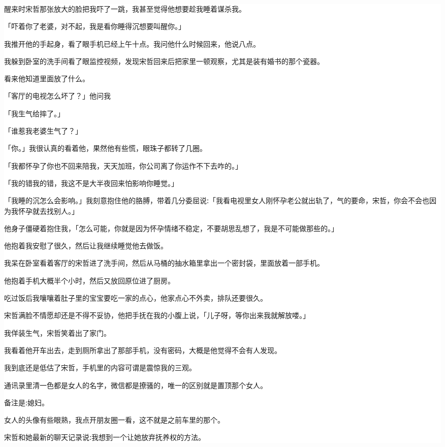醒来时宋哲那张放大的脸把我吓了一跳，我甚至觉得他想要趁我睡着谋杀我。


「吓着你了老婆，对不起，我是看你睡得沉想要叫醒你。」


我推开他的手起身，看了眼手机已经上午十点。我问他什么时候回来，他说八点。


我躲到卧室的洗手间看了眼监控视频，发现宋哲回来后把家里一顿观察，尤其是装有婚书的那个瓷器。


看来他知道里面放了什么。


「客厅的电视怎么坏了？」他问我


「我生气给摔了。」


「谁惹我老婆生气了？」


「你。」我很认真的看着他，果然他有些慌，眼珠子都转了几圈。


「我都怀孕了你也不回来陪我，天天加班，你公司离了你运作不下去咋的。」


「我的错我的错，我这不是大半夜回来怕影响你睡觉。」


「我睡的沉怎么会影响。」我刻意抱住他的胳膊，带着几分委屈说:「我看电视里女人刚怀孕老公就出轨了，气的要命，宋哲，你会不会也因为我怀孕就去找别人。」


他身子僵硬着抱住我，「怎么可能，你就是因为怀孕情绪不稳定，不要胡思乱想了，我是不可能做那些的。」


他抱着我安慰了很久，然后让我继续睡觉他去做饭。


我呆在卧室看着客厅的宋哲进了洗手间，然后从马桶的抽水箱里拿出一个密封袋，里面放着一部手机。


他抱着手机大概半个小时，然后又放回原位进了厨房。


吃过饭后我嚷嚷着肚子里的宝宝要吃一家的点心，他家点心不外卖，排队还要很久。


宋哲满脸不情愿却还是不得不妥协，他把手抚在我的小腹上说，「儿子呀，等你出来我就解放喽。」


我佯装生气，宋哲笑着出了家门。


我看着他开车出去，走到厕所拿出了那部手机，没有密码，大概是他觉得不会有人发现。


我到底还是低估了宋哲，手机里的内容可谓是震惊我的三观。


通讯录里清一色都是女人的名字，微信都是撩骚的，唯一的区别就是置顶那个女人。


备注是:媳妇。


女人的头像有些眼熟，我点开朋友圈一看，这不就是之前车里的那个。


宋哲和她最新的聊天记录说:我想到一个让她放弃抚养权的方法。
